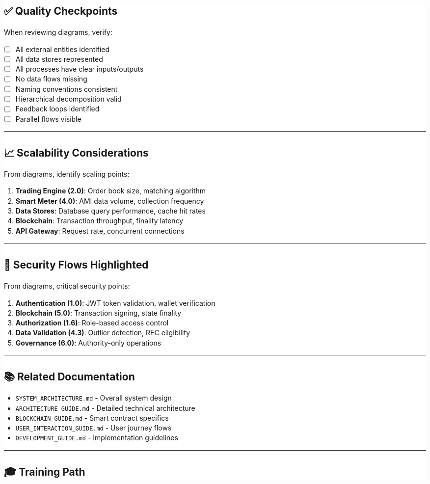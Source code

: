 
## ✅ Quality Checkpoints

When reviewing diagrams, verify:

- [ ] All external entities identified
- [ ] All data stores represented
- [ ] All processes have clear inputs/outputs
- [ ] No data flows missing
- [ ] Naming conventions consistent
- [ ] Hierarchical decomposition valid
- [ ] Feedback loops identified
- [ ] Parallel flows visible

---

## 📈 Scalability Considerations

From diagrams, identify scaling points:

1. **Trading Engine (2.0)**: Order book size, matching algorithm
2. **Smart Meter (4.0)**: AMI data volume, collection frequency
3. **Data Stores**: Database query performance, cache hit rates
4. **Blockchain**: Transaction throughput, finality latency
5. **API Gateway**: Request rate, concurrent connections

---

## 🔐 Security Flows Highlighted

From diagrams, critical security points:

1. **Authentication (1.0)**: JWT token validation, wallet verification
2. **Blockchain (5.0)**: Transaction signing, state finality
3. **Authorization (1.6)**: Role-based access control
4. **Data Validation (4.3)**: Outlier detection, REC eligibility
5. **Governance (6.0)**: Authority-only operations

---

## 📚 Related Documentation

- `SYSTEM_ARCHITECTURE.md` - Overall system design
- `ARCHITECTURE_GUIDE.md` - Detailed technical architecture
- `BLOCKCHAIN_GUIDE.md` - Smart contract specifics
- `USER_INTERACTION_GUIDE.md` - User journey flows
- `DEVELOPMENT_GUIDE.md` - Implementation guidelines

---

## 🎓 Training Path
